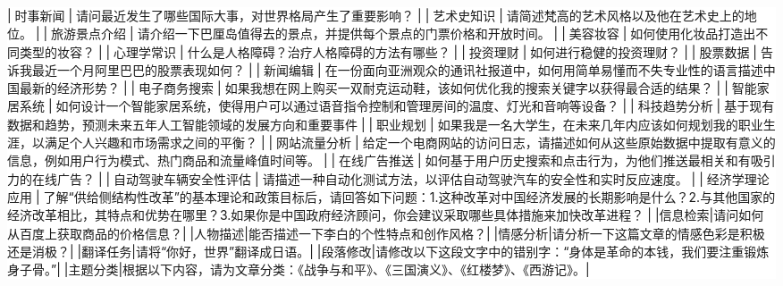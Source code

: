 | 时事新闻                              | 请问最近发生了哪些国际大事，对世界格局产生了重要影响？                                                         |
| 艺术史知识                            | 请简述梵高的艺术风格以及他在艺术史上的地位。                                                                    |
| 旅游景点介绍                          | 请介绍一下巴厘岛值得去的景点，并提供每个景点的门票价格和开放时间。                                               |
| 美容妆容                              | 如何使用化妆品打造出不同类型的妆容？                                                                            |
| 心理学常识                            | 什么是人格障碍？治疗人格障碍的方法有哪些？                                                                       |
| 投资理财                              | 如何进行稳健的投资理财？                                                                                        |
| 股票数据                        | 告诉我最近一个月阿里巴巴的股票表现如何？                                                                                                                                                                                                                                                                                                                                                                                                                                                                                            |
| 新闻编辑                        | 在一份面向亚洲观众的通讯社报道中，如何用简单易懂而不失专业性的语言描述中国最新的经济形势？                                                                                                                                                                                                                                                                                                                                                                                                                                            |
| 电子商务搜索                    | 如果我想在网上购买一双耐克运动鞋，该如何优化我的搜索关键字以获得最合适的结果？                                                                                                                                                                                                                                                                                                                                                                                                                                                          |
| 智能家居系统                  | 如何设计一个智能家居系统，使得用户可以通过语音指令控制和管理房间的温度、灯光和音响等设备？                                                                                                                                                                                                                                                                                                                                                                                                                                        |
| 科技趋势分析                  | 基于现有数据和趋势，预测未来五年人工智能领域的发展方向和重要事件                                                                                                                                                                                                                                                                                                                                                                                                                                                                          |
| 职业规划                      | 如果我是一名大学生，在未来几年内应该如何规划我的职业生涯，以满足个人兴趣和市场需求之间的平衡？                                                                                                                                                                                                                                                                                                                                                                                                                                      |
| 网站流量分析                  | 给定一个电商网站的访问日志，请描述如何从这些原始数据中提取有意义的信息，例如用户行为模式、热门商品和流量峰值时间等。                                                                                                                                                                                                                                                                                                                                                                                                                |
| 在线广告推送                  | 如何基于用户历史搜索和点击行为，为他们推送最相关和有吸引力的在线广告？                                                                                                                                                                                                                                                                                                                                                                                                                                                                  |
| 自动驾驶车辆安全性评估        | 请描述一种自动化测试方法，以评估自动驾驶汽车的安全性和实时反应速度。                                                                                                                                                                                                                                                                                                                                                                                                                                                                    |
| 经济学理论应用                | 了解“供给侧结构性改革”的基本理论和政策目标后，请回答如下问题：1.这种改革对中国经济发展的长期影响是什么？2.与其他国家的经济改革相比，其特点和优势在哪里？3.如果你是中国政府经济顾问，你会建议采取哪些具体措施来加快改革进程？                                                                                                                                                                                                                                                                                               |
|信息检索|请问如何从百度上获取商品的价格信息？|
|人物描述|能否描述一下李白的个性特点和创作风格？|
|情感分析|请分析一下这篇文章的情感色彩是积极还是消极？|
|翻译任务|请将“你好，世界”翻译成日语。|
|段落修改|请修改以下这段文字中的错别字：“身体是革命的本钱，我们要注重锻炼身子骨。”|
|主题分类|根据以下内容，请为文章分类：《战争与和平》、《三国演义》、《红楼梦》、《西游记》。|